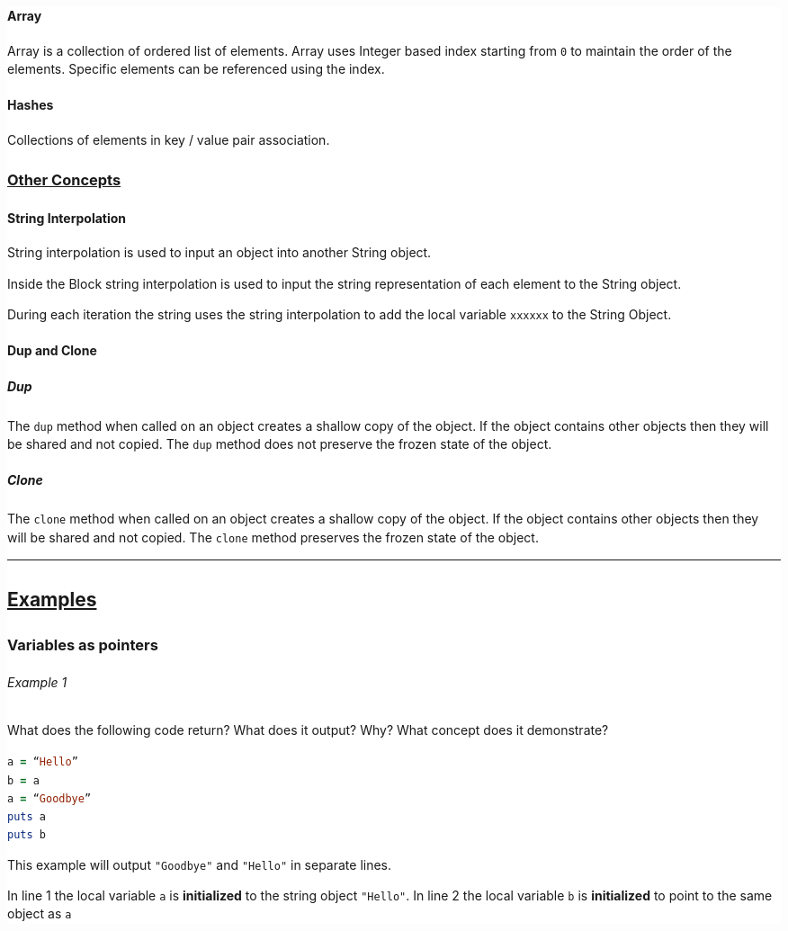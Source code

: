 #### Array 

Array is a collection of ordered list of elements. Array uses Integer based index starting from `0` to maintain the order of the elements. Specific elements can be referenced using the index. 

#### Hashes

Collections of elements in key / value pair association. 

### <u>Other Concepts</u>

#### String Interpolation

String interpolation is used to input an object into another String object.

Inside the Block string interpolation is used to input the string representation of each element to the String object. 

During each iteration the string uses the string interpolation to add the local variable `xxxxxx` to the String Object.

#### Dup and Clone

##### Dup

The `dup` method when called on an object creates a shallow copy of the object. If the object contains other objects then they will be shared and not copied. The `dup` method does not preserve the frozen state of the object. 

##### Clone

The `clone` method when called on an object creates a shallow copy of the object. If the object contains other objects then they will be shared and not copied. The `clone` method preserves the frozen state of the object. 

---

## <u>Examples</u>

### Variables as pointers

###### Example 1

What does the following code return? What does it output? Why? What concept does it demonstrate?

```ruby
a = “Hello”
b = a
a = “Goodbye”
puts a
puts b
```

This example will output `"Goodbye"` and `"Hello"` in separate lines.

In line 1 the local variable `a` is **initialized** to the string object `"Hello"`. In line 2 the local variable `b` is **initialized** to point to the same object as `a`
